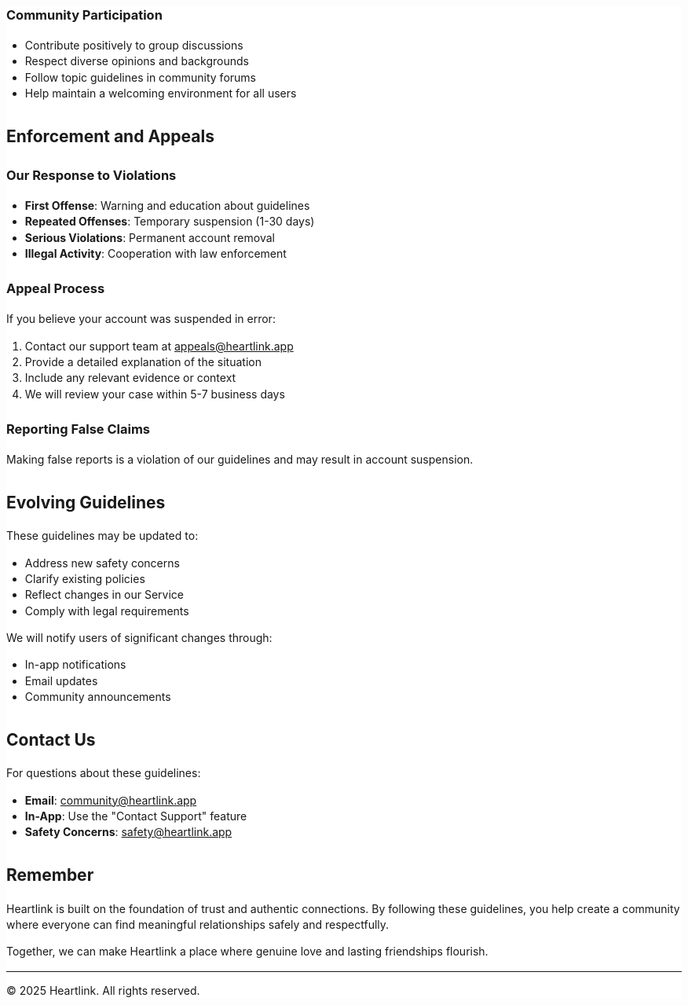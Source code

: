 ### Community Participation
- Contribute positively to group discussions
- Respect diverse opinions and backgrounds
- Follow topic guidelines in community forums
- Help maintain a welcoming environment for all users

## Enforcement and Appeals

### Our Response to Violations
- **First Offense**: Warning and education about guidelines
- **Repeated Offenses**: Temporary suspension (1-30 days)
- **Serious Violations**: Permanent account removal
- **Illegal Activity**: Cooperation with law enforcement

### Appeal Process
If you believe your account was suspended in error:
1. Contact our support team at appeals@heartlink.app
2. Provide a detailed explanation of the situation
3. Include any relevant evidence or context
4. We will review your case within 5-7 business days

### Reporting False Claims
Making false reports is a violation of our guidelines and may result in account suspension.

## Evolving Guidelines

These guidelines may be updated to:
- Address new safety concerns
- Clarify existing policies
- Reflect changes in our Service
- Comply with legal requirements

We will notify users of significant changes through:
- In-app notifications
- Email updates
- Community announcements

## Contact Us

For questions about these guidelines:
- **Email**: community@heartlink.app
- **In-App**: Use the "Contact Support" feature
- **Safety Concerns**: safety@heartlink.app

## Remember

Heartlink is built on the foundation of trust and authentic connections. By following these guidelines, you help create a community where everyone can find meaningful relationships safely and respectfully.

Together, we can make Heartlink a place where genuine love and lasting friendships flourish.

---

© 2025 Heartlink. All rights reserved.